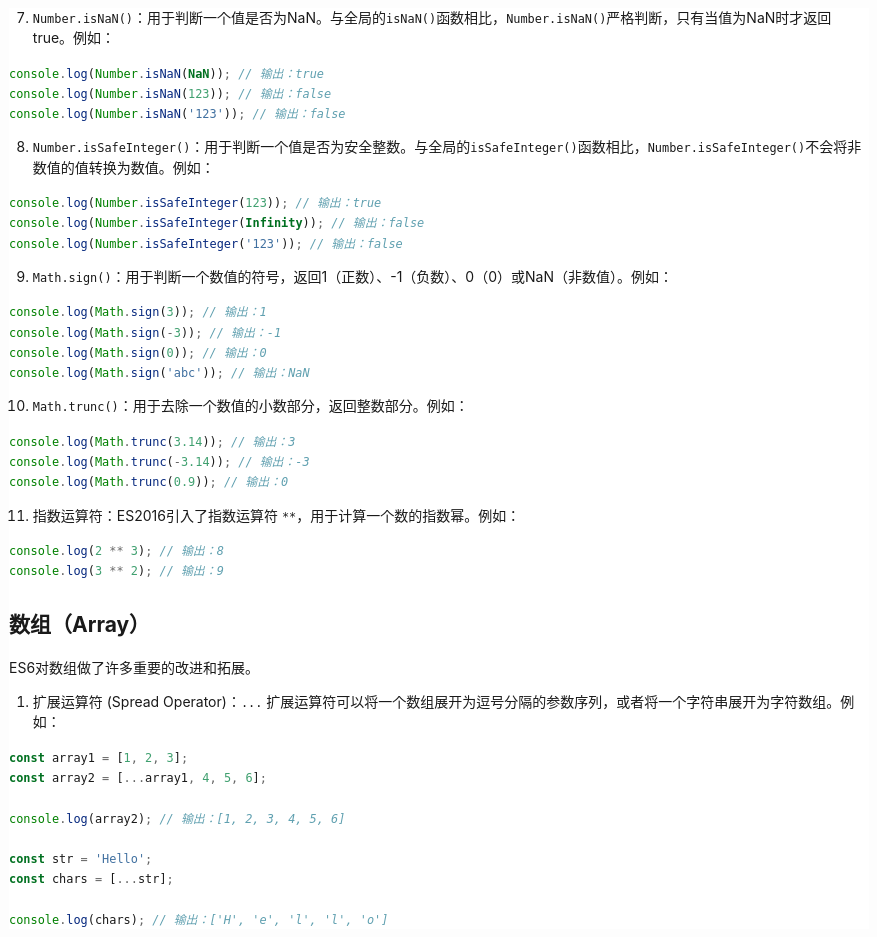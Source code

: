 7. `Number.isNaN()`：用于判断一个值是否为NaN。与全局的`isNaN()`函数相比，`Number.isNaN()`严格判断，只有当值为NaN时才返回true。例如：

```javascript
console.log(Number.isNaN(NaN)); // 输出：true
console.log(Number.isNaN(123)); // 输出：false
console.log(Number.isNaN('123')); // 输出：false
```

8. `Number.isSafeInteger()`：用于判断一个值是否为安全整数。与全局的`isSafeInteger()`函数相比，`Number.isSafeInteger()`不会将非数值的值转换为数值。例如：

```javascript
console.log(Number.isSafeInteger(123)); // 输出：true
console.log(Number.isSafeInteger(Infinity)); // 输出：false
console.log(Number.isSafeInteger('123')); // 输出：false
```

9. `Math.sign()`：用于判断一个数值的符号，返回1（正数）、-1（负数）、0（0）或NaN（非数值）。例如：

```javascript
console.log(Math.sign(3)); // 输出：1
console.log(Math.sign(-3)); // 输出：-1
console.log(Math.sign(0)); // 输出：0
console.log(Math.sign('abc')); // 输出：NaN
```

10. `Math.trunc()`：用于去除一个数值的小数部分，返回整数部分。例如：

```javascript
console.log(Math.trunc(3.14)); // 输出：3
console.log(Math.trunc(-3.14)); // 输出：-3
console.log(Math.trunc(0.9)); // 输出：0
```

11. 指数运算符：ES2016引入了指数运算符 `**`，用于计算一个数的指数幂。例如：

```javascript
console.log(2 ** 3); // 输出：8
console.log(3 ** 2); // 输出：9
```

## 数组（Array）

ES6对数组做了许多重要的改进和拓展。

1. 扩展运算符 (Spread Operator)：`...` 扩展运算符可以将一个数组展开为逗号分隔的参数序列，或者将一个字符串展开为字符数组。例如：

```javascript
const array1 = [1, 2, 3];
const array2 = [...array1, 4, 5, 6];

console.log(array2); // 输出：[1, 2, 3, 4, 5, 6]

const str = 'Hello';
const chars = [...str];

console.log(chars); // 输出：['H', 'e', 'l', 'l', 'o']
```


  [key]: 'Alice'
  [id]: '12345'
  [mySymbol]: 'value'
  [Symbol('age')]: 25